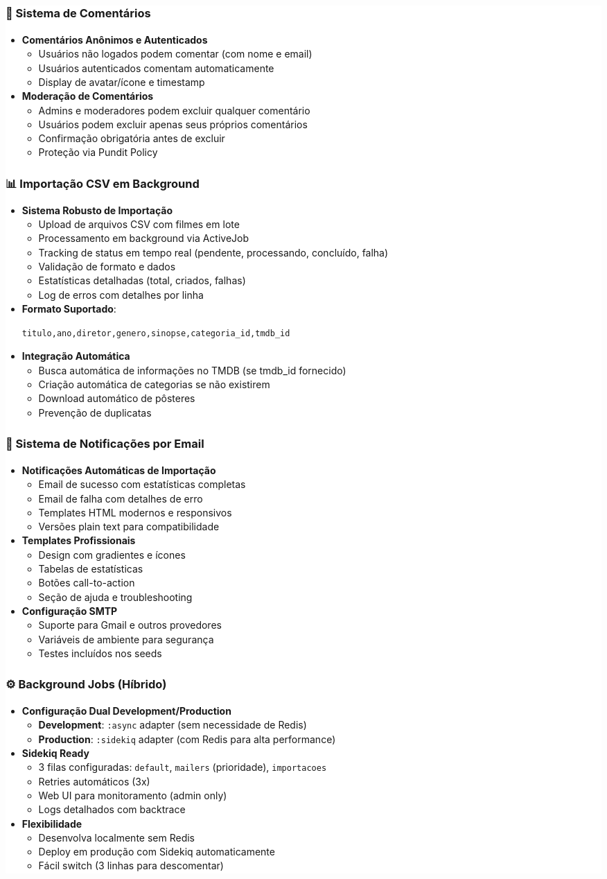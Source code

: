 ### 💬 Sistema de Comentários
- **Comentários Anônimos e Autenticados**
  - Usuários não logados podem comentar (com nome e email)
  - Usuários autenticados comentam automaticamente
  - Display de avatar/ícone e timestamp
- **Moderação de Comentários**
  - Admins e moderadores podem excluir qualquer comentário
  - Usuários podem excluir apenas seus próprios comentários
  - Confirmação obrigatória antes de excluir
  - Proteção via Pundit Policy

### 📊 Importação CSV em Background
- **Sistema Robusto de Importação**
  - Upload de arquivos CSV com filmes em lote
  - Processamento em background via ActiveJob
  - Tracking de status em tempo real (pendente, processando, concluído, falha)
  - Validação de formato e dados
  - Estatísticas detalhadas (total, criados, falhas)
  - Log de erros com detalhes por linha
- **Formato Suportado**:
  ```csv
  titulo,ano,diretor,genero,sinopse,categoria_id,tmdb_id
  ```
- **Integração Automática**
  - Busca automática de informações no TMDB (se tmdb_id fornecido)
  - Criação automática de categorias se não existirem
  - Download automático de pôsteres
  - Prevenção de duplicatas

### 📧 Sistema de Notificações por Email
- **Notificações Automáticas de Importação**
  - Email de sucesso com estatísticas completas
  - Email de falha com detalhes de erro
  - Templates HTML modernos e responsivos
  - Versões plain text para compatibilidade
- **Templates Profissionais**
  - Design com gradientes e ícones
  - Tabelas de estatísticas
  - Botões call-to-action
  - Seção de ajuda e troubleshooting
- **Configuração SMTP**
  - Suporte para Gmail e outros provedores
  - Variáveis de ambiente para segurança
  - Testes incluídos nos seeds

### ⚙️ Background Jobs (Híbrido)
- **Configuração Dual Development/Production**
  - **Development**: `:async` adapter (sem necessidade de Redis)
  - **Production**: `:sidekiq` adapter (com Redis para alta performance)
- **Sidekiq Ready**
  - 3 filas configuradas: `default`, `mailers` (prioridade), `importacoes`
  - Retries automáticos (3x)
  - Web UI para monitoramento (admin only)
  - Logs detalhados com backtrace
- **Flexibilidade**
  - Desenvolva localmente sem Redis
  - Deploy em produção com Sidekiq automaticamente
  - Fácil switch (3 linhas para descomentar)
